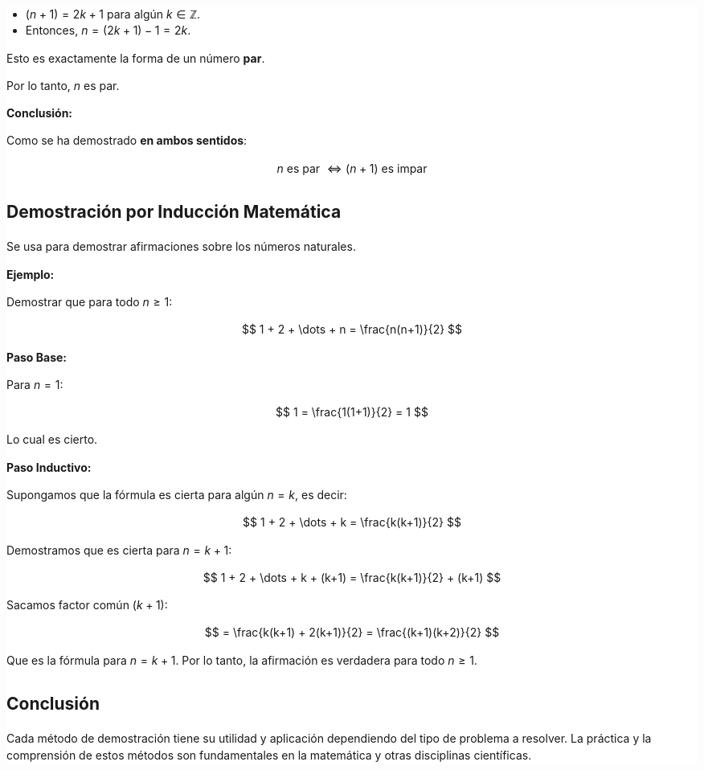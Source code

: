 - $(n+1) = 2k + 1$ para algún $k \in \mathbb{Z}$.
- Entonces, $n = (2k + 1) - 1 = 2k$.

Esto es exactamente la forma de un número **par**.

Por lo tanto, $n$ es par.

**Conclusión:**

Como se ha demostrado **en ambos sentidos**:

$$
n \text{ es par } \iff (n+1) \text{ es impar}
$$


## Demostración por Inducción Matemática

Se usa para demostrar afirmaciones sobre los números naturales.

**Ejemplo:** 

Demostrar que para todo $n \geq 1$:

$$
    1 + 2 + \dots + n = \frac{n(n+1)}{2}
$$

**Paso Base:** 

Para $n = 1$:

$$
    1 = \frac{1(1+1)}{2} = 1
$$

Lo cual es cierto.

**Paso Inductivo:** 

Supongamos que la fórmula es cierta para algún $n = k$, es decir:

$$
    1 + 2 + \dots + k = \frac{k(k+1)}{2}
$$

Demostramos que es cierta para $n = k + 1$:

$$
    1 + 2 + \dots + k + (k+1) = \frac{k(k+1)}{2} + (k+1)
$$

Sacamos factor común $(k+1)$:

$$
    = \frac{k(k+1) + 2(k+1)}{2} = \frac{(k+1)(k+2)}{2}
$$

Que es la fórmula para $n = k+1$. Por lo tanto, la afirmación es verdadera para todo $n \geq 1$.

## Conclusión

Cada método de demostración tiene su utilidad y aplicación dependiendo del tipo de problema a resolver. La práctica y la comprensión de estos métodos son fundamentales en la matemática y otras disciplinas científicas.
